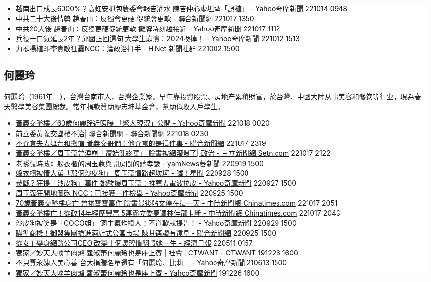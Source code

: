 - [越南出口成長6000%？高虹安抓包農委會報告灌水 陳吉仲心虛坦承「誤植」 - Yahoo奇摩新聞](https://tw.news.yahoo.com/%E8%B6%8A%E5%8D%97%E5%87%BA%E5%8F%A3%E6%88%90%E9%95%B76000-%E9%AB%98%E8%99%B9%E5%AE%89%E6%8A%93%E5%8C%85%E8%BE%B2%E5%A7%94%E6%9C%83%E5%A0%B1%E5%91%8A%E7%81%8C%E6%B0%B4-%E9%99%B3%E5%90%89%E4%BB%B2%E5%BF%83%E8%99%9B%E5%9D%A6%E6%89%BF-%E8%AA%A4%E6%A4%8D-011001383.html "越南出口成長6000%？高虹安抓包農委會報告灌水 陳吉仲心虛坦承「誤植」 - Yahoo奇摩新聞") 221014 0948
- [中共二十大後情勢 趙春山：反獨會更硬 促統會更軟 - 聯合新聞網](https://udn.com/news/story/6656/6692804?from=udn-ch1_breaknews-1-0-news "中共二十大後情勢 趙春山：反獨會更硬 促統會更軟 - 聯合新聞網") 221017 1350
- [中共20大後 趙春山：反獨更硬促統更軟 攤牌時刻越接近 - Yahoo奇摩新聞](https://tw.news.yahoo.com/%E4%B8%AD%E5%85%B120%E5%A4%A7%E5%BE%8C-%E8%B6%99%E6%98%A5%E5%B1%B1-%E5%8F%8D%E7%8D%A8%E6%9B%B4%E7%A1%AC%E4%BF%83%E7%B5%B1%E6%9B%B4%E8%BB%9F-%E6%94%A4%E7%89%8C%E6%99%82%E5%88%BB%E8%B6%8A%E6%8E%A5%E8%BF%91-025049464.html "中共20大後 趙春山：反獨更硬促統更軟 攤牌時刻越接近 - Yahoo奇摩新聞") 221017 1112
- [兵役一口氣延長2年？邱國正回這句 大學生崩潰：2024換掉！ - Yahoo奇摩新聞](https://tw.news.yahoo.com/%E5%85%B5%E5%BD%B9-%E5%8F%A3%E6%B0%A3%E5%BB%B6%E9%95%B72%E5%B9%B4-%E9%82%B1%E5%9C%8B%E6%AD%A3%E5%9B%9E%E9%80%99%E5%8F%A5-%E5%A4%A7%E5%AD%B8%E7%94%9F%E5%B4%A9%E6%BD%B0-2024%E6%8F%9B%E6%8E%89-071349502.html "兵役一口氣延長2年？邱國正回這句 大學生崩潰：2024換掉！ - Yahoo奇摩新聞") 221012 1513
- [力挺楊植斗李貴敏狂轟NCC：淪政治打手 - HiNet 新聞社群](https://times.hinet.net/news/24171070 "力挺楊植斗李貴敏狂轟NCC：淪政治打手 - HiNet 新聞社群") 221002 1500

## 何麗玲

何麗玲（1961年－），台灣台南市人，台灣企業家。早年靠投資股票、房地产累積財富，於台灣、中國大陸从事美容和餐饮等行业，現為春天醫學美容集團總裁。常年捐款贊助廖志坤基金會，幫助低收入戶學生。
- [黃義交墜樓／60歲何麗玲近照曝 「驚人現況」公開 - Yahoo奇摩新聞](https://tw.news.yahoo.com/%E9%BB%83%E7%BE%A9%E4%BA%A4%E5%A2%9C%E6%A8%93-60%E6%AD%B2%E4%BD%95%E9%BA%97%E7%8E%B2%E8%BF%91%E7%85%A7%E6%9B%9D-%E9%A9%9A%E4%BA%BA%E7%8F%BE%E6%B3%81-%E6%9B%9D%E5%85%89-160510286.html "黃義交墜樓／60歲何麗玲近照曝 「驚人現況」公開 - Yahoo奇摩新聞") 221018 0020
- [前立委黃義交墜樓不治| 聯合新聞網 - 聯合新聞網](https://udn.com/news/story/123081/6694125?from=udn_ch2_menu_v2_main_cate "前立委黃義交墜樓不治| 聯合新聞網 - 聯合新聞網") 221018 0230
- [不介意失去舞台和戀情 黃義交哥們：他介意的是這件事 - 聯合新聞網](https://udn.com/news/story/6656/6694050?from=udn-catebreaknews_ch2 "不介意失去舞台和戀情 黃義交哥們：他介意的是這件事 - 聯合新聞網") 221017 2319
- [黃義交墜樓／周玉蔻曾淚崩「遭始亂終棄」 臉書被網灌爆了| 政治 - 三立新聞網 Setn.com](https://www.setn.com/m/news.aspx?NewsID=1194050 "黃義交墜樓／周玉蔻曾淚崩「遭始亂終棄」 臉書被網灌爆了| 政治 - 三立新聞網 Setn.com") 221017 2122
- [老孫侃時政》躲衣櫃的周玉蔻與開房間的蔣孝嚴 - yamNews蕃新聞](https://n.yam.com/Article/20220919416946 "老孫侃時政》躲衣櫃的周玉蔻與開房間的蔣孝嚴 - yamNews蕃新聞") 220919 1500
- [躲衣櫃被情人罵「那個沙皮狗」 周玉蔻情路超坎坷 - 噓！星聞](https://stars.udn.com/star/story/10090/6646166 "躲衣櫃被情人罵「那個沙皮狗」 周玉蔻情路超坎坷 - 噓！星聞") 220928 1500
- [參戰？狂提「沙皮狗」事件 她酸爆周玉蔻：推薦去電波拉皮 - Yahoo奇摩新聞](https://tw.news.yahoo.com/%E5%8F%83%E6%88%B0-%E7%8B%82%E6%8F%90-%E6%B2%99%E7%9A%AE%E7%8B%97-%E4%BA%8B%E4%BB%B6-%E5%A5%B9%E9%85%B8%E7%88%86%E5%91%A8%E7%8E%89%E8%94%BB-234546956.html "參戰？狂提「沙皮狗」事件 她酸爆周玉蔻：推薦去電波拉皮 - Yahoo奇摩新聞") 220927 1500
- [周玉蔻狂開地圖砲 NCC：已接獲一件檢舉 - Yahoo奇摩新聞](https://tw.news.yahoo.com/%E5%91%A8%E7%8E%89%E8%94%BB%E7%8B%82%E9%96%8B%E5%9C%B0%E5%9C%96%E7%A0%B2-ncc-%E5%B7%B2%E6%8E%A5%E7%8D%B2-%E4%BB%B6%E6%AA%A2%E8%88%89-053356481.html "周玉蔻狂開地圖砲 NCC：已接獲一件檢舉 - Yahoo奇摩新聞") 220925 1500
- [70歲黃義交墜樓身亡 曾捲寶寶事件 臉書最後貼文停在這一天 - 中時新聞網 Chinatimes.com](https://www.chinatimes.com/amp/realtimenews/20221017004512-260407 "70歲黃義交墜樓身亡 曾捲寶寶事件 臉書最後貼文停在這一天 - 中時新聞網 Chinatimes.com") 221017 2051
- [黃義交墜樓亡！從政14年經歷豐富 5連霸立委夢遭林佳龍卡斷 - 中時新聞網 Chinatimes.com](https://www.chinatimes.com/amp/realtimenews/20221017004497-260407 "黃義交墜樓亡！從政14年經歷豐富 5連霸立委夢遭林佳龍卡斷 - 中時新聞網 Chinatimes.com") 221017 2043
- [沙皮狗被笑是「COCO姐」 飼主氣炸攔人：不道歉就提告！ - Yahoo奇摩新聞](https://tw.news.yahoo.com/%E6%B2%99%E7%9A%AE%E7%8B%97%E8%A2%AB%E7%AC%91%E6%98%AF-coco%E5%A7%90-%E9%A3%BC%E4%B8%BB%E6%B0%A3%E7%82%B8%E6%94%94%E4%BA%BA-%E4%B8%8D%E9%81%93%E6%AD%89%E5%B0%B1%E6%8F%90%E5%91%8A-074445160.html "沙皮狗被笑是「COCO姐」 飼主氣炸攔人：不道歉就提告！ - Yahoo奇摩新聞") 220929 1500
- [瞄準商機！御盟集團搶進酒店式公寓市場 陳其邁讚有遠見 - 聯合新聞網](https://udn.com/news/story/7327/6639686 "瞄準商機！御盟集團搶進酒店式公寓市場 陳其邁讚有遠見 - 聯合新聞網") 220925 1500
- [從女工變身網路公司CEO 改變十個壞習慣翻轉她一生 - 經濟日報](https://money.udn.com/money/story/12040/6303770 "從女工變身網路公司CEO 改變十個壞習慣翻轉她一生 - 經濟日報") 220511 0157
- [獨家／妙天大啖羊肉爐 羅淑蕾何麗玲也是座上賓 | 社會 | CTWANT - CTWANT](https://www.ctwant.com/article/29874 "獨家／妙天大啖羊肉爐 羅淑蕾何麗玲也是座上賓 | 社會 | CTWANT - CTWANT") 191226 1600
- [不只賈永婕人美心善 台大捐贈名單還有「何麗玲、比莉」 - Yahoo奇摩新聞](https://tw.news.yahoo.com/%E4%B8%8D%E5%8F%AA%E8%B3%88%E6%B0%B8%E5%A9%95%E4%BA%BA%E7%BE%8E%E5%BF%83%E5%96%84-%E5%8F%B0%E5%A4%A7%E6%8D%90%E8%B4%88%E5%90%8D%E5%96%AE%E9%82%84%E6%9C%89-%E4%BD%95%E9%BA%97%E7%8E%B2-%E6%AF%94%E8%8E%89-075549123.html "不只賈永婕人美心善 台大捐贈名單還有「何麗玲、比莉」 - Yahoo奇摩新聞") 210613 1500
- [獨家／妙天大啖羊肉爐 羅淑蕾何麗玲也是座上賓 - Yahoo奇摩新聞](https://tw.news.yahoo.com/%E7%8D%A8%E5%AE%B6-%E5%A6%99%E5%A4%A9%E5%A4%A7%E5%95%96%E7%BE%8A%E8%82%89%E7%88%90-%E7%BE%85%E6%B7%91%E8%95%BE%E4%BD%95%E9%BA%97%E7%8E%B2%E4%B9%9F%E6%98%AF%E5%BA%A7%E4%B8%8A%E8%B3%93-050547422.html "獨家／妙天大啖羊肉爐 羅淑蕾何麗玲也是座上賓 - Yahoo奇摩新聞") 191226 1600
